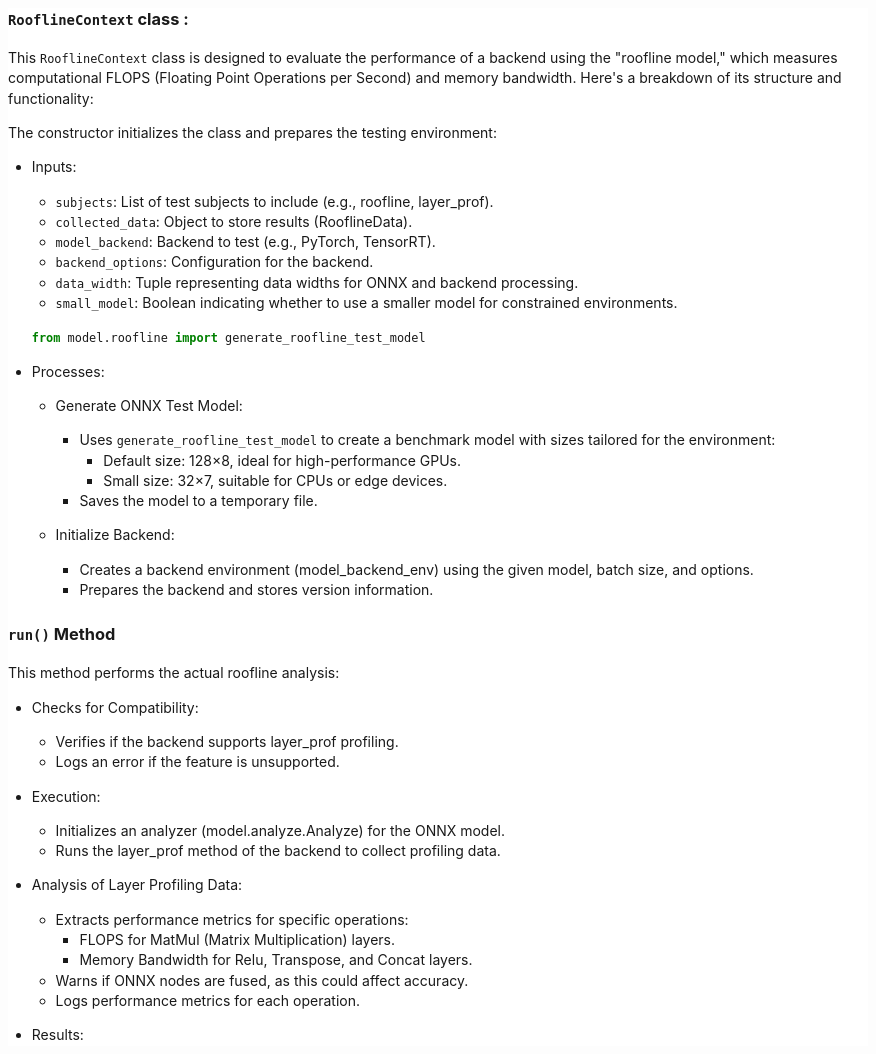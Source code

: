 ### `RooflineContext` class  :

This `RooflineContext` class is designed to evaluate the performance of a backend using the "roofline model," which measures computational FLOPS (Floating Point Operations per Second) and memory bandwidth. Here's a breakdown of its structure and functionality:

The constructor initializes the class and prepares the testing environment:

+ Inputs:
    + `subjects`: List of test subjects to include (e.g., roofline, layer_prof).
    + `collected_data`: Object to store results (RooflineData).
    + `model_backend`: Backend to test (e.g., PyTorch, TensorRT).
    + `backend_options`: Configuration for the backend.
    + `data_width`: Tuple representing data widths for ONNX and backend processing.
    + `small_model`: Boolean indicating whether to use a smaller model for constrained environments.

    ```python
    from model.roofline import generate_roofline_test_model
    ```


+ Processes:
    + Generate ONNX Test Model:

        + Uses `generate_roofline_test_model` to create a benchmark model with sizes tailored for the environment:
            + Default size: 128×8, ideal for high-performance GPUs.
            + Small size: 32×7, suitable for CPUs or edge devices.
        + Saves the model to a temporary file.
        
    + Initialize Backend:

        + Creates a backend environment (model_backend_env) using the given model, batch size, and options.
        + Prepares the backend and stores version information.

### `run()` Method
This method performs the actual roofline analysis:

+ Checks for Compatibility:

    + Verifies if the backend supports layer_prof profiling.
    + Logs an error if the feature is unsupported.

+ Execution:

    + Initializes an analyzer (model.analyze.Analyze) for the ONNX model.
    + Runs the layer_prof method of the backend to collect profiling data.

+ Analysis of Layer Profiling Data:

    + Extracts performance metrics for specific operations:
        + FLOPS for MatMul (Matrix Multiplication) layers.
        + Memory Bandwidth for Relu, Transpose, and Concat layers.
    + Warns if ONNX nodes are fused, as this could affect accuracy.
    + Logs performance metrics for each operation.
+ Results:
